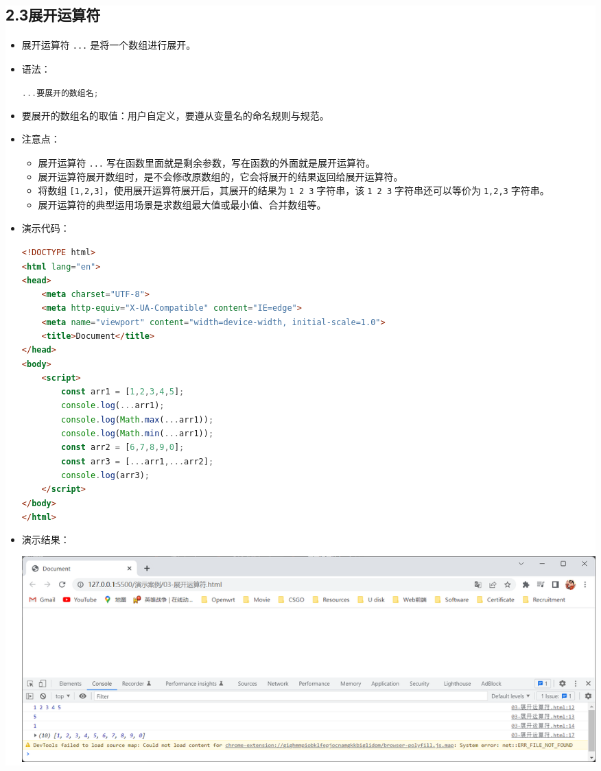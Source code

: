 
## 2.3展开运算符

- 展开运算符 `...` 是将一个数组进行展开。

- 语法：

  ```javascript
  ...要展开的数组名;
  ```

- 要展开的数组名的取值：用户自定义，要遵从变量名的命名规则与规范。

- 注意点：

  - 展开运算符 `...` 写在函数里面就是剩余参数，写在函数的外面就是展开运算符。
  - 展开运算符展开数组时，是不会修改原数组的，它会将展开的结果返回给展开运算符。
  - 将数组 `[1,2,3]`，使用展开运算符展开后，其展开的结果为 `1 2 3` 字符串，该 `1 2 3` 字符串还可以等价为 `1,2,3` 字符串。
  - 展开运算符的典型运用场景是求数组最大值或最小值、合并数组等。

- 演示代码：

  ```html
  <!DOCTYPE html>
  <html lang="en">
  <head>
      <meta charset="UTF-8">
      <meta http-equiv="X-UA-Compatible" content="IE=edge">
      <meta name="viewport" content="width=device-width, initial-scale=1.0">
      <title>Document</title>
  </head>
  <body>
      <script>
          const arr1 = [1,2,3,4,5];
          console.log(...arr1);
          console.log(Math.max(...arr1));
          console.log(Math.min(...arr1));
          const arr2 = [6,7,8,9,0];
          const arr3 = [...arr1,...arr2];
          console.log(arr3);
      </script>
  </body>
  </html>
  ```

- 演示结果：

  ![10](imgs/10.png)
